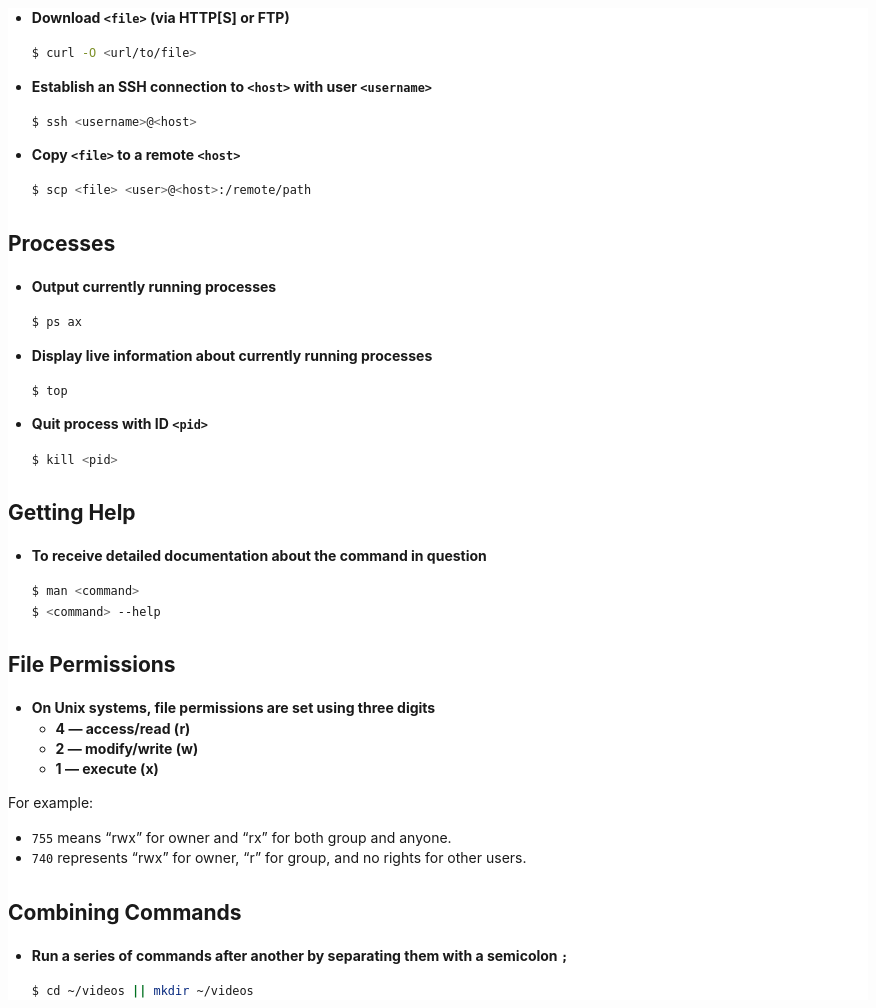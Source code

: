 - **Download `<file>` (via HTTP[S] or FTP)**
  ```sh
  $ curl -O <url/to/file>
  ```

- **Establish an SSH connection to `<host>` with user `<username>`**
  ```sh
  $ ssh <username>@<host>
  ```

- **Copy `<file>` to a remote `<host>`**
  ```sh
  $ scp <file> <user>@<host>:/remote/path
  ```

## Processes

- **Output currently running processes**
  ```sh
  $ ps ax
  ```

- **Display live information about currently running processes**
  ```sh
  $ top
  ```

- **Quit process with ID `<pid>`**
  ```sh
  $ kill <pid>
  ```

## Getting Help

- **To receive detailed documentation about the command in question**
  ```sh
  $ man <command>
  $ <command> --help
  ```

## File Permissions

- **On Unix systems, file permissions are set using three digits**
  - **4 — access/read (r)**
  - **2 — modify/write (w)**
  - **1 — execute (x)**

For example:
- `755` means “rwx” for owner and “rx” for both group and anyone.
- `740` represents “rwx” for owner, “r” for group, and no rights for other users.

## Combining Commands

- **Run a series of commands after another by separating them with a semicolon `;`**
  ```sh
  $ cd ~/videos || mkdir ~/videos
  ```
